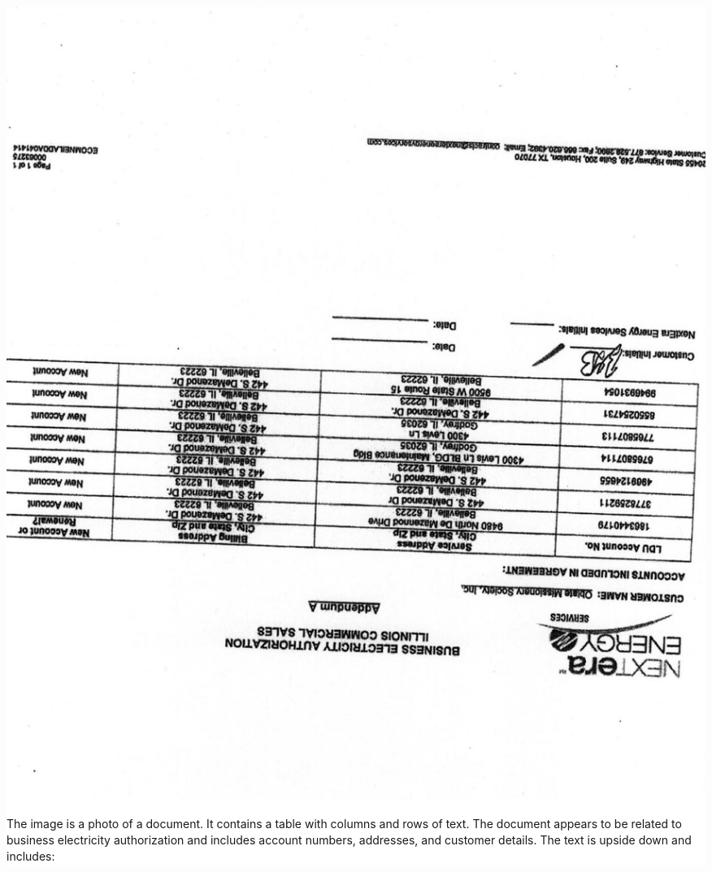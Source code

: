 ![](images/img-2.jpeg)

The image is a photo of a document. It contains a table with columns and rows of text. The document appears to be related to business electricity authorization and includes account numbers, addresses, and customer details. The text is upside down and includes:
